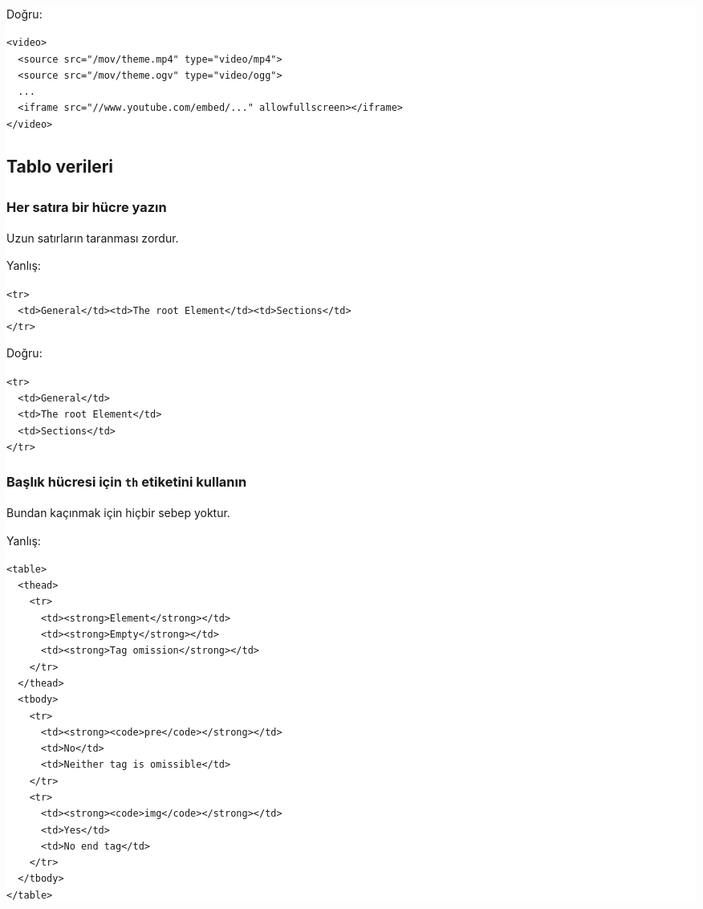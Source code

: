 Doğru:

```
<video>
  <source src="/mov/theme.mp4" type="video/mp4">
  <source src="/mov/theme.ogv" type="video/ogg">
  ...
  <iframe src="//www.youtube.com/embed/..." allowfullscreen></iframe>
</video>
```

## Tablo verileri

### Her satıra bir hücre yazın

Uzun satırların taranması zordur.

Yanlış:

```
<tr>
  <td>General</td><td>The root Element</td><td>Sections</td>
</tr>
```

Doğru:

```
<tr>
  <td>General</td>
  <td>The root Element</td>
  <td>Sections</td>
</tr>
```

### Başlık hücresi için `th` etiketini kullanın

Bundan kaçınmak için hiçbir sebep yoktur.

Yanlış:

```
<table>
  <thead>
    <tr>
      <td><strong>Element</strong></td>
      <td><strong>Empty</strong></td>
      <td><strong>Tag omission</strong></td>
    </tr>
  </thead>
  <tbody>
    <tr>
      <td><strong><code>pre</code></strong></td>
      <td>No</td>
      <td>Neither tag is omissible</td>
    </tr>
    <tr>
      <td><strong><code>img</code></strong></td>
      <td>Yes</td>
      <td>No end tag</td>
    </tr>
  </tbody>
</table>
```
